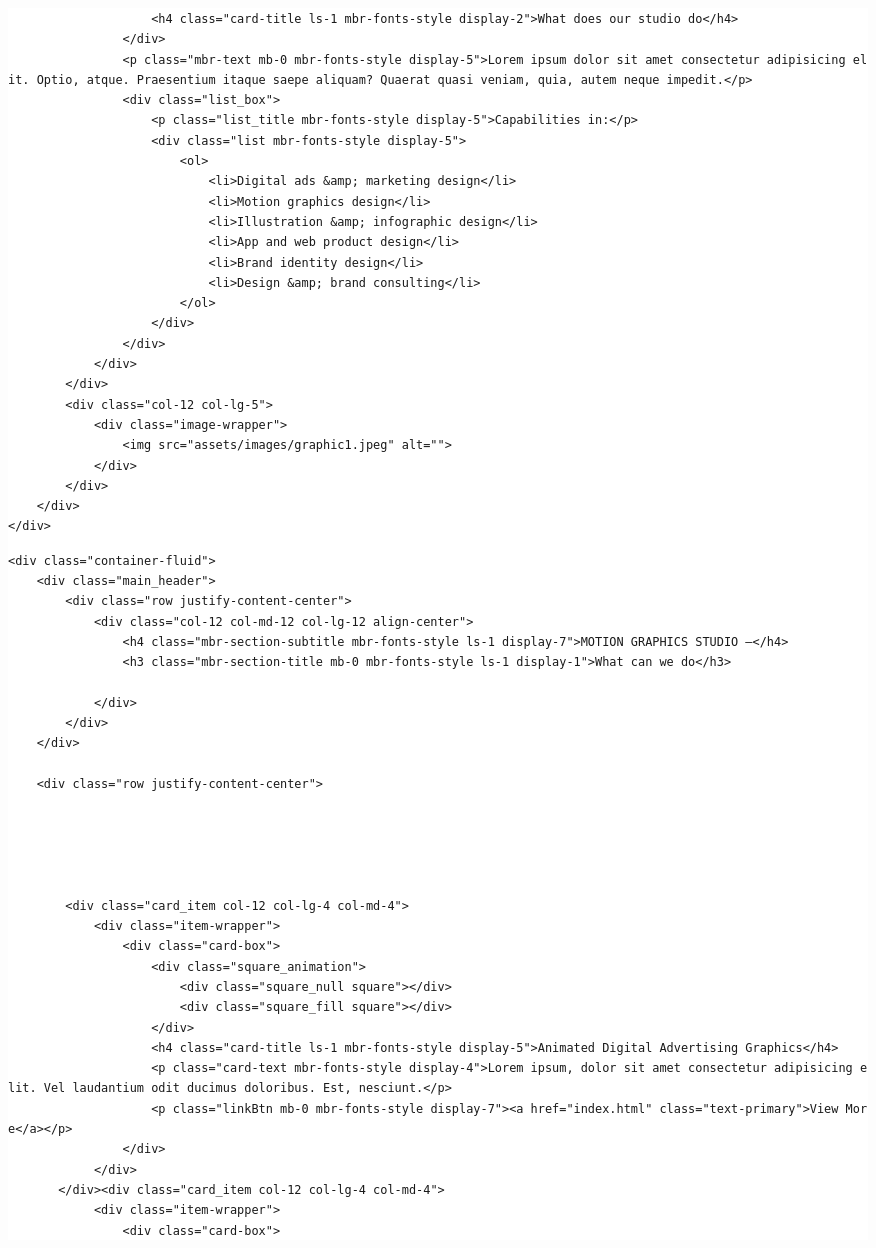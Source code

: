                         <h4 class="card-title ls-1 mbr-fonts-style display-2">What does our studio do</h4>
                    </div>
                    <p class="mbr-text mb-0 mbr-fonts-style display-5">Lorem ipsum dolor sit amet consectetur adipisicing elit. Optio, atque. Praesentium itaque saepe aliquam? Quaerat quasi veniam, quia, autem neque impedit.</p>
                    <div class="list_box">
                        <p class="list_title mbr-fonts-style display-5">Capabilities in:</p>
                        <div class="list mbr-fonts-style display-5">
                            <ol>
                                <li>Digital ads &amp; marketing design</li>
                                <li>Motion graphics design</li>
                                <li>Illustration &amp; infographic design</li>
                                <li>App and web product design</li>
                                <li>Brand identity design</li>
                                <li>Design &amp; brand consulting</li>
                            </ol>
                        </div>
                    </div>
                </div>
            </div>
            <div class="col-12 col-lg-5">
                <div class="image-wrapper">
                    <img src="assets/images/graphic1.jpeg" alt="">
                </div>
            </div>
        </div>
    </div>
</section>

<section data-bs-version="5" class="features6 cid-sCnn7rBbfT" id="features6-4">
    

    
    
    <div class="container-fluid">
        <div class="main_header">
            <div class="row justify-content-center">
                <div class="col-12 col-md-12 col-lg-12 align-center">
                    <h4 class="mbr-section-subtitle mbr-fonts-style ls-1 display-7">MOTION GRAPHICS STUDIO —</h4>
                    <h3 class="mbr-section-title mb-0 mbr-fonts-style ls-1 display-1">What can we do</h3>
                    
                </div>
            </div>
        </div>
        
        <div class="row justify-content-center">
            
            
        
           
       
            <div class="card_item col-12 col-lg-4 col-md-4">
                <div class="item-wrapper">
                    <div class="card-box">
                        <div class="square_animation">
                            <div class="square_null square"></div>
                            <div class="square_fill square"></div>
                        </div>
                        <h4 class="card-title ls-1 mbr-fonts-style display-5">Animated Digital Advertising Graphics</h4>
                        <p class="card-text mbr-fonts-style display-4">Lorem ipsum, dolor sit amet consectetur adipisicing elit. Vel laudantium odit ducimus doloribus. Est, nesciunt.</p>
                        <p class="linkBtn mb-0 mbr-fonts-style display-7"><a href="index.html" class="text-primary">View More</a></p>
                    </div>
                </div>
           </div><div class="card_item col-12 col-lg-4 col-md-4">
                <div class="item-wrapper">
                    <div class="card-box">